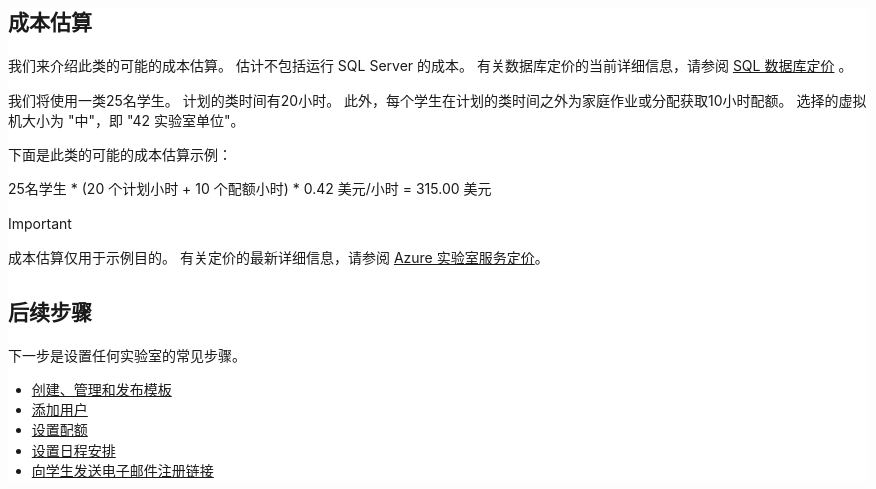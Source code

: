 ## <a name="cost-estimate"></a>成本估算

我们来介绍此类的可能的成本估算。 估计不包括运行 SQL Server 的成本。  有关数据库定价的当前详细信息，请参阅 [SQL 数据库定价](https://azure.microsoft.com/pricing/details/sql-database) 。

我们将使用一类25名学生。 计划的类时间有20小时。 此外，每个学生在计划的类时间之外为家庭作业或分配获取10小时配额。 选择的虚拟机大小为 "中"，即 "42 实验室单位"。

下面是此类的可能的成本估算示例：

25名学生 \* (20 个计划小时 \+ 10 个配额小时) * 0.42 美元/小时 = 315.00 美元

>[!IMPORTANT]
>成本估算仅用于示例目的。 有关定价的最新详细信息，请参阅 [Azure 实验室服务定价](https://azure.microsoft.com/pricing/details/lab-services/)。

## <a name="next-steps"></a>后续步骤

下一步是设置任何实验室的常见步骤。

- [创建、管理和发布模板](how-to-create-manage-template.md)
- [添加用户](tutorial-setup-classroom-lab.md#add-users-to-the-lab)
- [设置配额](how-to-configure-student-usage.md#set-quotas-for-users)
- [设置日程安排](tutorial-setup-classroom-lab.md#set-a-schedule-for-the-lab)
- [向学生发送电子邮件注册链接](how-to-configure-student-usage.md#send-invitations-to-users)